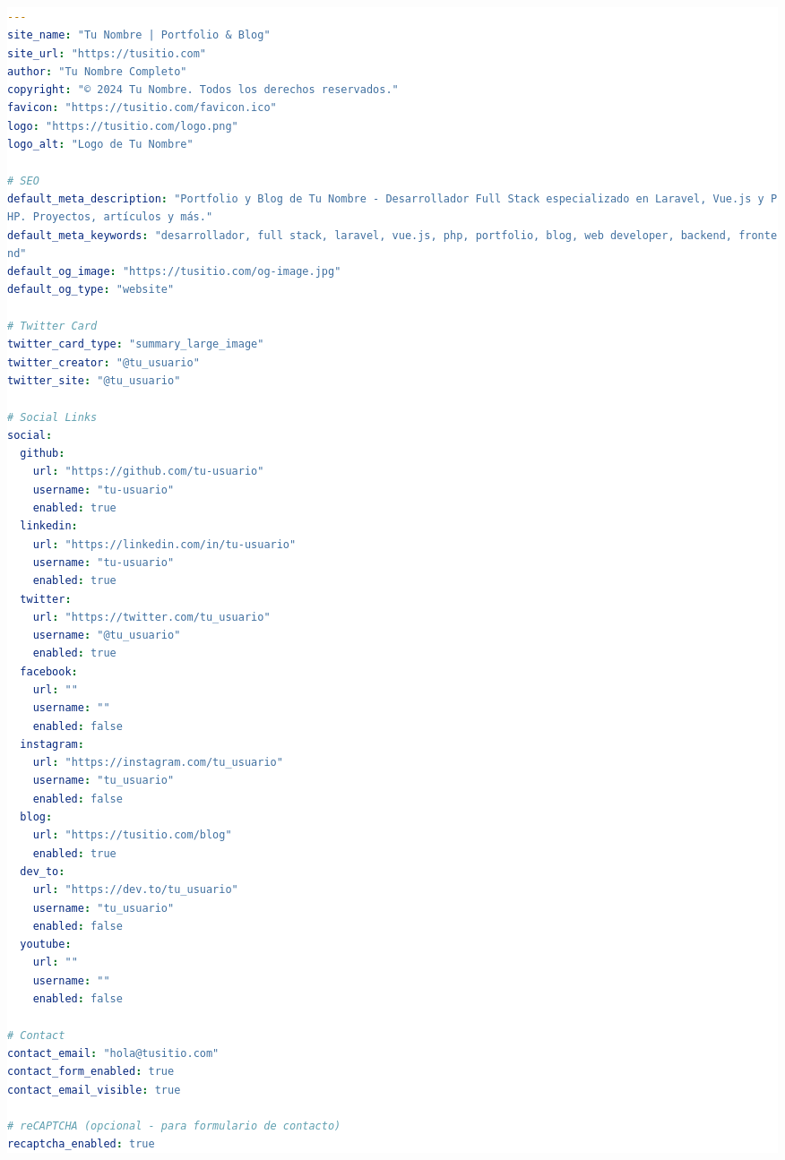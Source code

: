 ```yaml
---
site_name: "Tu Nombre | Portfolio & Blog"
site_url: "https://tusitio.com"
author: "Tu Nombre Completo"
copyright: "© 2024 Tu Nombre. Todos los derechos reservados."
favicon: "https://tusitio.com/favicon.ico"
logo: "https://tusitio.com/logo.png"
logo_alt: "Logo de Tu Nombre"

# SEO
default_meta_description: "Portfolio y Blog de Tu Nombre - Desarrollador Full Stack especializado en Laravel, Vue.js y PHP. Proyectos, artículos y más."
default_meta_keywords: "desarrollador, full stack, laravel, vue.js, php, portfolio, blog, web developer, backend, frontend"
default_og_image: "https://tusitio.com/og-image.jpg"
default_og_type: "website"

# Twitter Card
twitter_card_type: "summary_large_image"
twitter_creator: "@tu_usuario"
twitter_site: "@tu_usuario"

# Social Links
social:
  github: 
    url: "https://github.com/tu-usuario"
    username: "tu-usuario"
    enabled: true
  linkedin: 
    url: "https://linkedin.com/in/tu-usuario"
    username: "tu-usuario"
    enabled: true
  twitter: 
    url: "https://twitter.com/tu_usuario"
    username: "@tu_usuario"
    enabled: true
  facebook: 
    url: ""
    username: ""
    enabled: false
  instagram: 
    url: "https://instagram.com/tu_usuario"
    username: "tu_usuario"
    enabled: false
  blog: 
    url: "https://tusitio.com/blog"
    enabled: true
  dev_to:
    url: "https://dev.to/tu_usuario"
    username: "tu_usuario"
    enabled: false
  youtube:
    url: ""
    username: ""
    enabled: false

# Contact
contact_email: "hola@tusitio.com"
contact_form_enabled: true
contact_email_visible: true

# reCAPTCHA (opcional - para formulario de contacto)
recaptcha_enabled: true
```